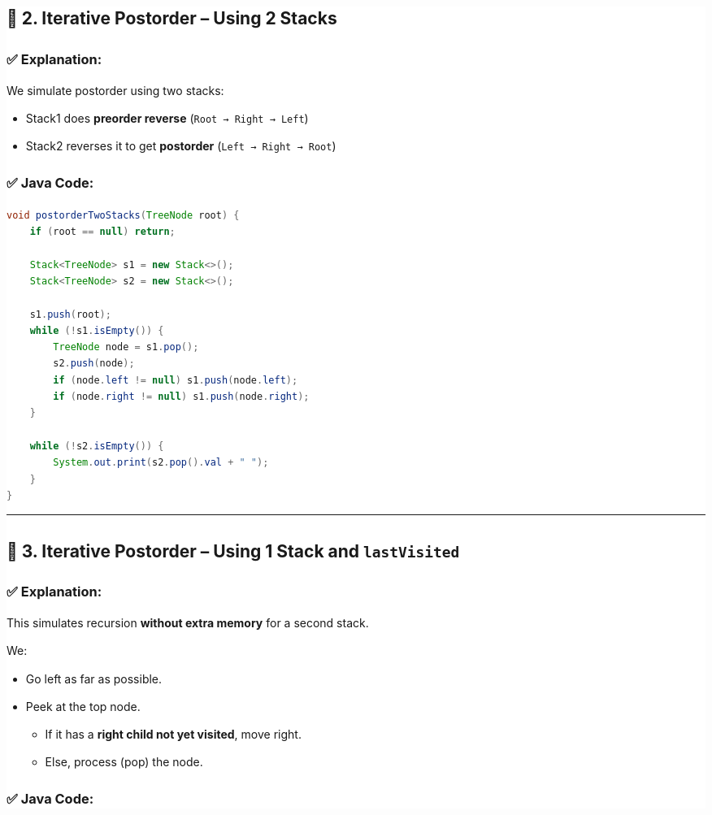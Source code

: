 
## 🌿 2. Iterative Postorder – Using 2 Stacks

### ✅ Explanation:

We simulate postorder using two stacks:

- Stack1 does **preorder reverse** (`Root → Right → Left`)
    
- Stack2 reverses it to get **postorder** (`Left → Right → Root`)
    

### ✅ Java Code:

```java
void postorderTwoStacks(TreeNode root) {
    if (root == null) return;

    Stack<TreeNode> s1 = new Stack<>();
    Stack<TreeNode> s2 = new Stack<>();

    s1.push(root);
    while (!s1.isEmpty()) {
        TreeNode node = s1.pop();
        s2.push(node);
        if (node.left != null) s1.push(node.left);
        if (node.right != null) s1.push(node.right);
    }

    while (!s2.isEmpty()) {
        System.out.print(s2.pop().val + " ");
    }
}
```

---

## 🌿 3. Iterative Postorder – Using 1 Stack and `lastVisited`

### ✅ Explanation:

This simulates recursion **without extra memory** for a second stack.

We:

- Go left as far as possible.
    
- Peek at the top node.
    
    - If it has a **right child not yet visited**, move right.
        
    - Else, process (pop) the node.
        

### ✅ Java Code:
